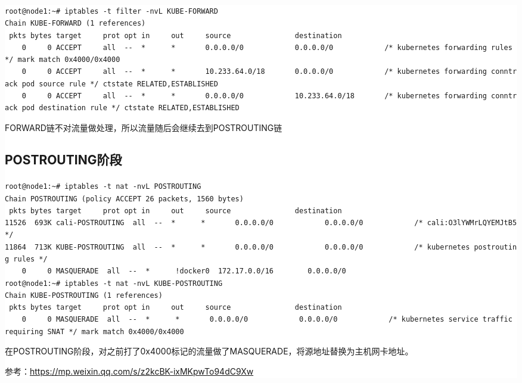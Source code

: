 ```
root@node1:~# iptables -t filter -nvL KUBE-FORWARD
Chain KUBE-FORWARD (1 references)
 pkts bytes target     prot opt in     out     source               destination         
    0     0 ACCEPT     all  --  *      *       0.0.0.0/0            0.0.0.0/0            /* kubernetes forwarding rules */ mark match 0x4000/0x4000
    0     0 ACCEPT     all  --  *      *       10.233.64.0/18       0.0.0.0/0            /* kubernetes forwarding conntrack pod source rule */ ctstate RELATED,ESTABLISHED
    0     0 ACCEPT     all  --  *      *       0.0.0.0/0            10.233.64.0/18       /* kubernetes forwarding conntrack pod destination rule */ ctstate RELATED,ESTABLISHED
```



FORWARD链不对流量做处理，所以流量随后会继续去到POSTROUTING链

## POSTROUTING阶段

```
root@node1:~# iptables -t nat -nvL POSTROUTING
Chain POSTROUTING (policy ACCEPT 26 packets, 1560 bytes)
 pkts bytes target     prot opt in     out     source               destination         
11526  693K cali-POSTROUTING  all  --  *      *       0.0.0.0/0            0.0.0.0/0            /* cali:O3lYWMrLQYEMJtB5 */
11864  713K KUBE-POSTROUTING  all  --  *      *       0.0.0.0/0            0.0.0.0/0            /* kubernetes postrouting rules */
    0     0 MASQUERADE  all  --  *      !docker0  172.17.0.0/16        0.0.0.0/0           
root@node1:~# iptables -t nat -nvL KUBE-POSTROUTING
Chain KUBE-POSTROUTING (1 references)
 pkts bytes target     prot opt in     out     source               destination         
    0     0 MASQUERADE  all  --  *      *       0.0.0.0/0            0.0.0.0/0            /* kubernetes service traffic requiring SNAT */ mark match 0x4000/0x4000

```



在POSTROUTING阶段，对之前打了0x4000标记的流量做了MASQUERADE，将源地址替换为主机网卡地址。

参考：https://mp.weixin.qq.com/s/z2kcBK-ixMKpwTo94dC9Xw